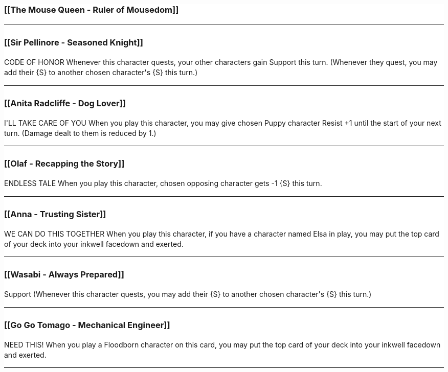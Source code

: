   

### [[The Mouse Queen - Ruler of Mousedom]]

---

  

### [[Sir Pellinore - Seasoned Knight]]

CODE OF HONOR Whenever this character quests, your other characters gain Support this turn. (Whenever they quest, you may add their {S} to another chosen character's {S} this turn.)

---

  

### [[Anita Radcliffe - Dog Lover]]

I'LL TAKE CARE OF YOU When you play this character, you may give chosen Puppy character Resist +1 until the start of your next turn. (Damage dealt to them is reduced by 1.)

---

  

### [[Olaf - Recapping the Story]]

ENDLESS TALE When you play this character, chosen opposing character gets -1 {S} this turn.

---

  

### [[Anna - Trusting Sister]]

WE CAN DO THIS TOGETHER When you play this character, if you have a character named Elsa in play, you may put the top card of your deck into your inkwell facedown and exerted.

---

  

### [[Wasabi - Always Prepared]]

Support (Whenever this character quests, you may add their {S} to another chosen character's {S} this turn.)

---

  

### [[Go Go Tomago - Mechanical Engineer]]

NEED THIS! When you play a Floodborn character on this card, you may put the top card of your deck into your inkwell facedown and exerted.

---

  
